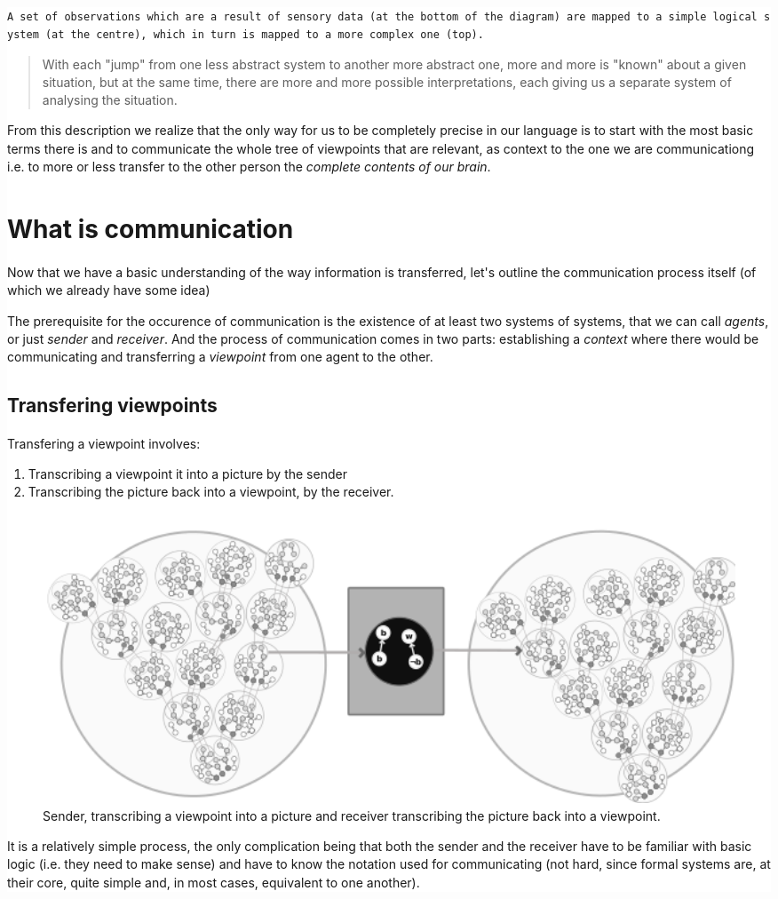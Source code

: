     A set of observations which are a result of sensory data (at the bottom of the diagram) are mapped to a simple logical system (at the centre), which in turn is mapped to a more complex one (top).
  </figcaption>
</figure>

> With each "jump" from one less abstract system to another more abstract one, more and more is "known" about a given situation, but at the same time, there are more and more possible interpretations, each giving us a separate system of analysing the situation. 

From this description we realize that the only way for us to be completely precise in our language is to start with the most basic terms there is and to communicate the whole tree of viewpoints that are relevant, as context to the one we are communicationg i.e. to more or less transfer to the other person the *complete contents of our brain*. 

What is communication
===

Now that we have a basic understanding of the way information is transferred, let's outline the communication process itself (of which we already have some idea)

The prerequisite for the occurence of communication is the existence of at least two systems of systems, that we can call *agents*, or just *sender* and *receiver*. And the process of communication comes in two parts: establishing a *context* where there would be communicating and transferring a *viewpoint* from one agent to the other.

Transfering viewpoints 
---

Transfering a viewpoint involves:
1. Transcribing a viewpoint it into a picture by the sender
2. Transcribing the picture back into a viewpoint, by the receiver.

<figure>
  <img src="/images/logic/transfering_pictures.svg" width="100%">
  <figcaption>
Sender, transcribing a viewpoint into a picture and receiver transcribing the picture back into a viewpoint.
  </figcaption>
</figure>

It is a relatively simple process, the only complication being that both the sender and the receiver have to be familiar with basic logic (i.e. they need to make sense) and have to know the notation used for communicating (not hard, since formal systems are, at their core, quite simple and, in most cases, equivalent to one another). 
